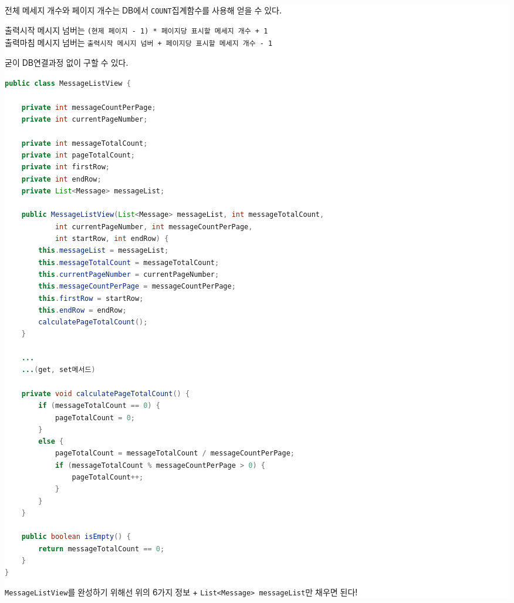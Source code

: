 전체 메세지 개수와 페이지 개수는 DB에서 `COUNT`집계함수를 사용해 얻을 수 있다.  

출력시작 메시지 넘버는 `(현제 페이지 - 1) * 페이지당 표시할 메세지 개수 + 1`  
출력마침 메시지 넘버는 `출력시작 메시지 넘버 + 페이지당 표시할 메세지 개수 - 1`  

굳이 DB연결과정 없이 구할 수 있다.  

```java
public class MessageListView {
	
	private int messageCountPerPage;
	private int currentPageNumber;

	private int messageTotalCount;
	private int pageTotalCount;
	private int firstRow;
	private int endRow;
	private List<Message> messageList;

	public MessageListView(List<Message> messageList, int messageTotalCount, 
			int currentPageNumber, int messageCountPerPage, 
			int startRow, int endRow) {
		this.messageList = messageList;
		this.messageTotalCount = messageTotalCount;
		this.currentPageNumber = currentPageNumber;
		this.messageCountPerPage = messageCountPerPage;
		this.firstRow = startRow;
		this.endRow = endRow;
		calculatePageTotalCount();
	}

	...
	...(get, set메서드)

	private void calculatePageTotalCount() {
		if (messageTotalCount == 0) {
			pageTotalCount = 0;
		}
		else {
			pageTotalCount = messageTotalCount / messageCountPerPage;
			if (messageTotalCount % messageCountPerPage > 0) {
				pageTotalCount++;
			}
		}
	}

	public boolean isEmpty() {
		return messageTotalCount == 0;
	}
}
```

`MessageListView`를 완성하기 위해선 위의 6가지 정보 + `List<Message> messageList`만 채우면 된다!

